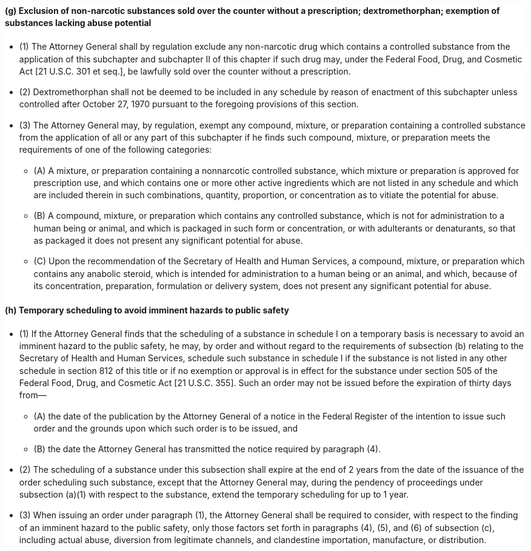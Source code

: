 #### (g) Exclusion of non-narcotic substances sold over the counter without a prescription; dextromethorphan; exemption of substances lacking abuse potential
* (1) The Attorney General shall by regulation exclude any non-narcotic drug which contains a controlled substance from the application of this subchapter and subchapter II of this chapter if such drug may, under the Federal Food, Drug, and Cosmetic Act [21 U.S.C. 301 et seq.], be lawfully sold over the counter without a prescription.

* (2) Dextromethorphan shall not be deemed to be included in any schedule by reason of enactment of this subchapter unless controlled after October 27, 1970 pursuant to the foregoing provisions of this section.

* (3) The Attorney General may, by regulation, exempt any compound, mixture, or preparation containing a controlled substance from the application of all or any part of this subchapter if he finds such compound, mixture, or preparation meets the requirements of one of the following categories:

  * (A) A mixture, or preparation containing a nonnarcotic controlled substance, which mixture or preparation is approved for prescription use, and which contains one or more other active ingredients which are not listed in any schedule and which are included therein in such combinations, quantity, proportion, or concentration as to vitiate the potential for abuse.

  * (B) A compound, mixture, or preparation which contains any controlled substance, which is not for administration to a human being or animal, and which is packaged in such form or concentration, or with adulterants or denaturants, so that as packaged it does not present any significant potential for abuse.

  * (C) Upon the recommendation of the Secretary of Health and Human Services, a compound, mixture, or preparation which contains any anabolic steroid, which is intended for administration to a human being or an animal, and which, because of its concentration, preparation, formulation or delivery system, does not present any significant potential for abuse.

#### (h) Temporary scheduling to avoid imminent hazards to public safety
* (1) If the Attorney General finds that the scheduling of a substance in schedule I on a temporary basis is necessary to avoid an imminent hazard to the public safety, he may, by order and without regard to the requirements of subsection (b) relating to the Secretary of Health and Human Services, schedule such substance in schedule I if the substance is not listed in any other schedule in section 812 of this title or if no exemption or approval is in effect for the substance under section 505 of the Federal Food, Drug, and Cosmetic Act [21 U.S.C. 355]. Such an order may not be issued before the expiration of thirty days from—

  * (A) the date of the publication by the Attorney General of a notice in the Federal Register of the intention to issue such order and the grounds upon which such order is to be issued, and

  * (B) the date the Attorney General has transmitted the notice required by paragraph (4).


* (2) The scheduling of a substance under this subsection shall expire at the end of 2 years from the date of the issuance of the order scheduling such substance, except that the Attorney General may, during the pendency of proceedings under subsection (a)(1) with respect to the substance, extend the temporary scheduling for up to 1 year.

* (3) When issuing an order under paragraph (1), the Attorney General shall be required to consider, with respect to the finding of an imminent hazard to the public safety, only those factors set forth in paragraphs (4), (5), and (6) of subsection (c), including actual abuse, diversion from legitimate channels, and clandestine importation, manufacture, or distribution.
